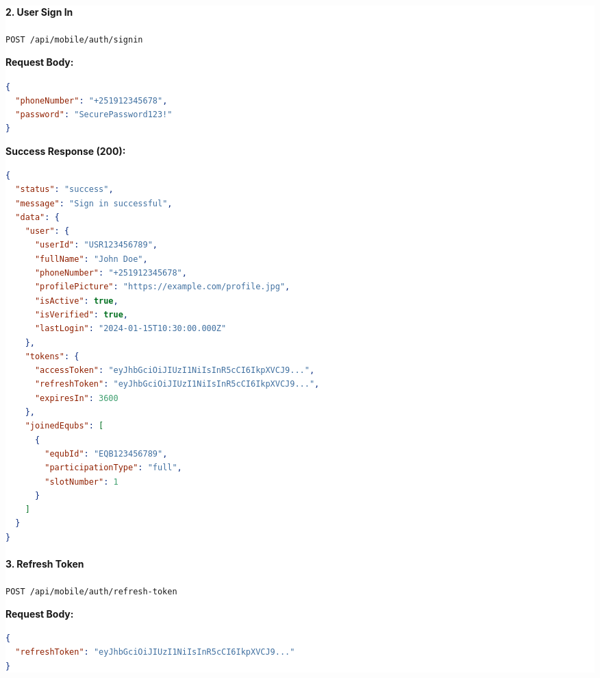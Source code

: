 #### 2. User Sign In
```http
POST /api/mobile/auth/signin
```

**Request Body:**
```json
{
  "phoneNumber": "+251912345678",
  "password": "SecurePassword123!"
}
```

**Success Response (200):**
```json
{
  "status": "success",
  "message": "Sign in successful",
  "data": {
    "user": {
      "userId": "USR123456789",
      "fullName": "John Doe",
      "phoneNumber": "+251912345678",
      "profilePicture": "https://example.com/profile.jpg",
      "isActive": true,
      "isVerified": true,
      "lastLogin": "2024-01-15T10:30:00.000Z"
    },
    "tokens": {
      "accessToken": "eyJhbGciOiJIUzI1NiIsInR5cCI6IkpXVCJ9...",
      "refreshToken": "eyJhbGciOiJIUzI1NiIsInR5cCI6IkpXVCJ9...",
      "expiresIn": 3600
    },
    "joinedEqubs": [
      {
        "equbId": "EQB123456789",
        "participationType": "full",
        "slotNumber": 1
      }
    ]
  }
}
```

#### 3. Refresh Token
```http
POST /api/mobile/auth/refresh-token
```

**Request Body:**
```json
{
  "refreshToken": "eyJhbGciOiJIUzI1NiIsInR5cCI6IkpXVCJ9..."
}
```
